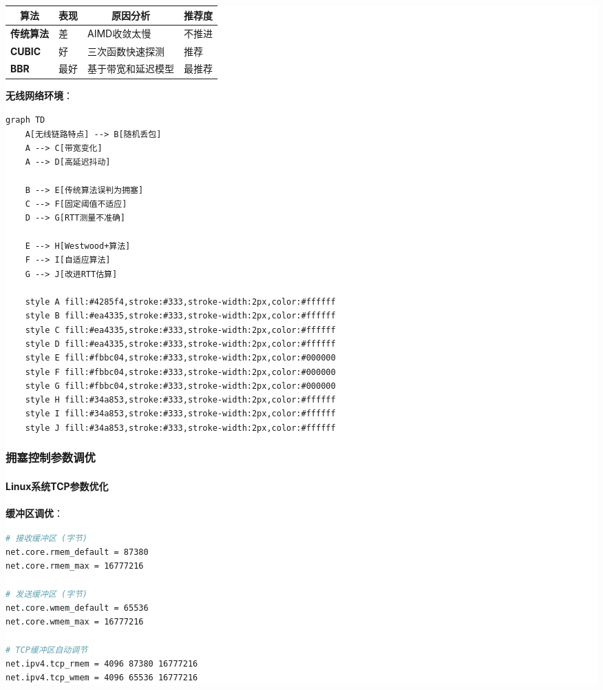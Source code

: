 | 算法 | 表现 | 原因分析 | 推荐度 |
|------|------|----------|--------|
| **传统算法** | 差 | AIMD收敛太慢 | 不推进 |
| **CUBIC** | 好 | 三次函数快速探测 | 推荐 |
| **BBR** | 最好 | 基于带宽和延迟模型 | 最推荐 |

**无线网络环境**：

```mermaid
graph TD
    A[无线链路特点] --> B[随机丢包]
    A --> C[带宽变化]
    A --> D[高延迟抖动]
    
    B --> E[传统算法误判为拥塞]
    C --> F[固定阈值不适应]
    D --> G[RTT测量不准确]
    
    E --> H[Westwood+算法]
    F --> I[自适应算法]
    G --> J[改进RTT估算]
    
    style A fill:#4285f4,stroke:#333,stroke-width:2px,color:#ffffff
    style B fill:#ea4335,stroke:#333,stroke-width:2px,color:#ffffff
    style C fill:#ea4335,stroke:#333,stroke-width:2px,color:#ffffff
    style D fill:#ea4335,stroke:#333,stroke-width:2px,color:#ffffff
    style E fill:#fbbc04,stroke:#333,stroke-width:2px,color:#000000
    style F fill:#fbbc04,stroke:#333,stroke-width:2px,color:#000000
    style G fill:#fbbc04,stroke:#333,stroke-width:2px,color:#000000
    style H fill:#34a853,stroke:#333,stroke-width:2px,color:#ffffff
    style I fill:#34a853,stroke:#333,stroke-width:2px,color:#ffffff
    style J fill:#34a853,stroke:#333,stroke-width:2px,color:#ffffff
```

### 拥塞控制参数调优

#### Linux系统TCP参数优化

**缓冲区调优**：
```bash
# 接收缓冲区 (字节)
net.core.rmem_default = 87380
net.core.rmem_max = 16777216

# 发送缓冲区 (字节)  
net.core.wmem_default = 65536
net.core.wmem_max = 16777216

# TCP缓冲区自动调节
net.ipv4.tcp_rmem = 4096 87380 16777216
net.ipv4.tcp_wmem = 4096 65536 16777216
```
